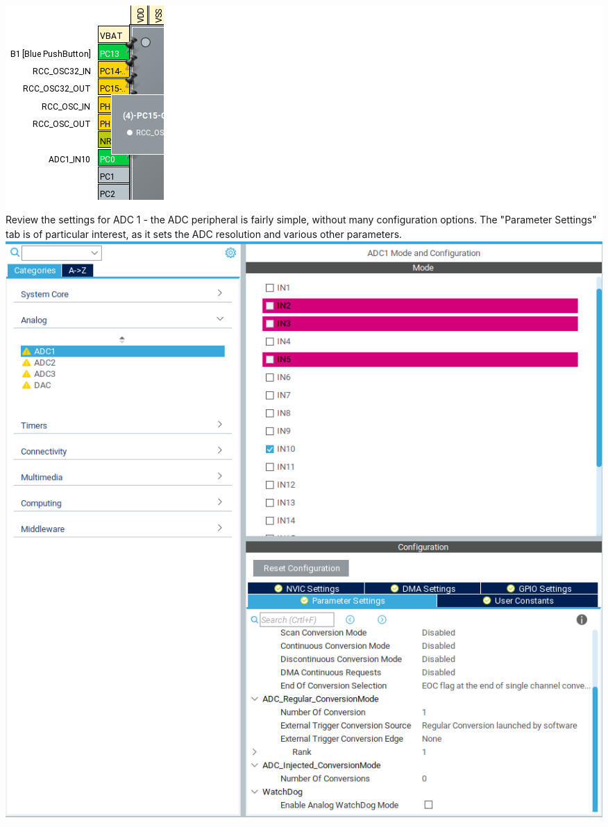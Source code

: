 ![](doc/selected_as_adc_input.png)

Review the settings for ADC 1 - the ADC peripheral is fairly simple, without
many configuration options. The "Parameter Settings" tab is of particular
interest, as it sets the ADC resolution and various other parameters.
![](doc/adc_settings.png)
